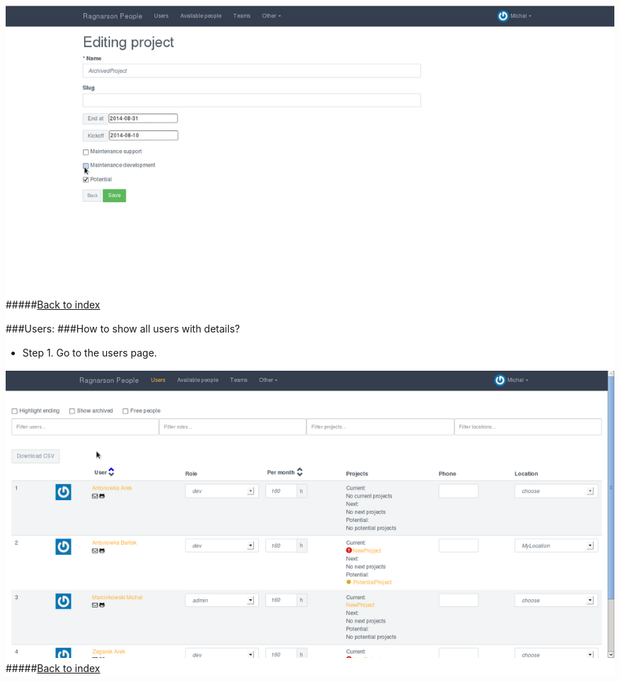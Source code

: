   ![project_edit](/doc/img/project_edit.png)
  #####[Back to index](#index)

<a name="Users"></a>
###Users:
<a name="7"></a>
###How to show all users with details?
  - Step 1. Go to the users page.

  ![users_page](/doc/img/users_page.png)
  #####[Back to index](#index)
